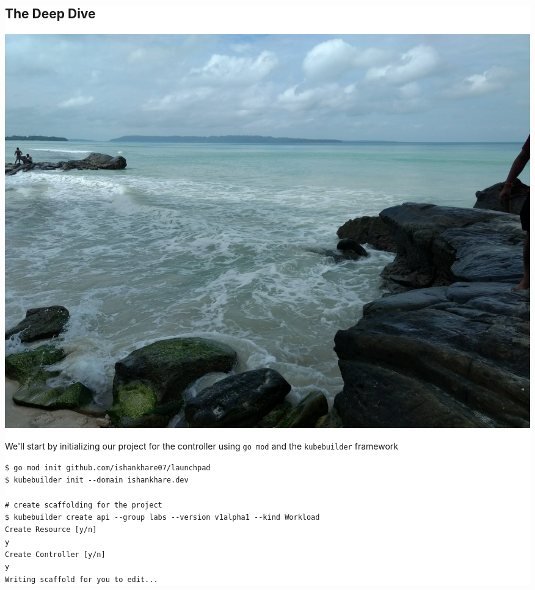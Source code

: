 ## The Deep Dive

![Andaman Sea](IMG_20190824_143526709.jpg)

We'll start by initializing our project for the controller using `go mod` and the `kubebuilder` framework

```shell
$ go mod init github.com/ishankhare07/launchpad
$ kubebuilder init --domain ishankhare.dev

# create scaffolding for the project
$ kubebuilder create api --group labs --version v1alpha1 --kind Workload
Create Resource [y/n]
y
Create Controller [y/n]
y
Writing scaffold for you to edit...
```

